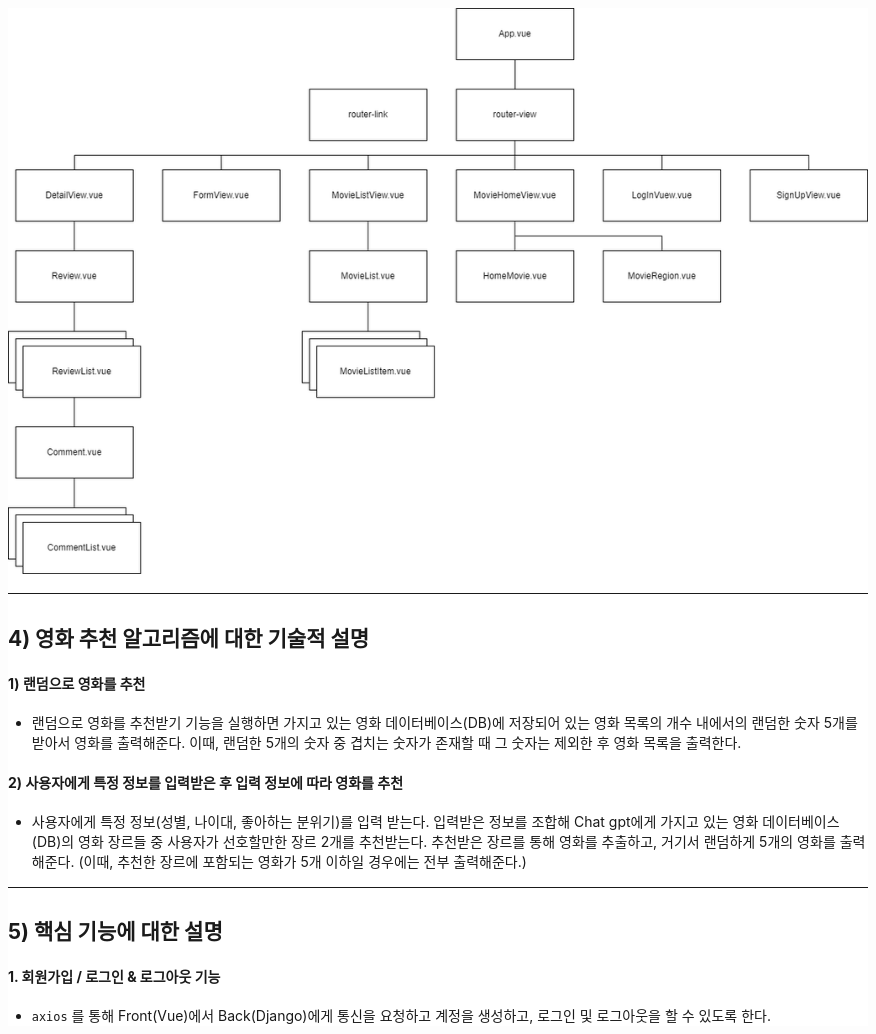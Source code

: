 ![vue_ERD](images/vue_component.png)


---

## 4) 영화 추천 알고리즘에 대한 기술적 설명

#### 1) 랜덤으로 영화를 추천
- 랜덤으로 영화를 추천받기 기능을 실행하면 가지고 있는 영화 데이터베이스(DB)에 저장되어 있는 영화 목록의 개수 내에서의 랜덤한 숫자 5개를 받아서 영화를 출력해준다. 이때, 랜덤한 5개의 숫자 중 겹치는 숫자가 존재할 때 그 숫자는 제외한 후 영화 목록을 출력한다.


#### 2) 사용자에게 특정 정보를 입력받은 후 입력 정보에 따라 영화를 추천
- 사용자에게 특정 정보(성별, 나이대, 좋아하는 분위기)를 입력 받는다. 입력받은 정보를 조합해 Chat gpt에게 가지고 있는 영화 데이터베이스(DB)의 영화 장르들 중 사용자가 선호할만한 장르 2개를 추천받는다. 추천받은 장르를 통해 영화를 추출하고, 거기서 랜덤하게 5개의 영화를 출력해준다. (이때, 추천한 장르에 포함되는 영화가 5개 이하일 경우에는 전부 출력해준다.)


---

## 5) 핵심 기능에 대한 설명

#### 1. 회원가입 / 로그인 & 로그아웃 기능
- `axios` 를 통해 Front(Vue)에서 Back(Django)에게 통신을 요청하고 계정을 생성하고, 로그인 및 로그아웃을 할 수 있도록 한다.

